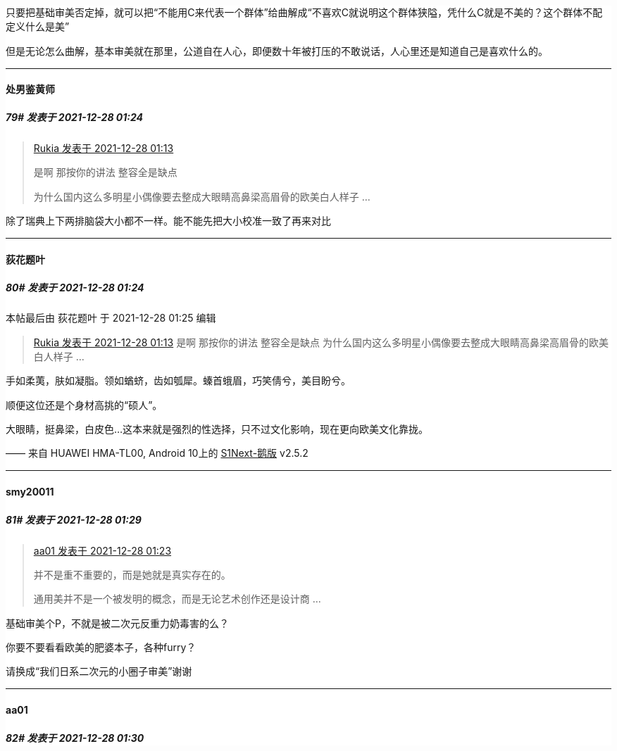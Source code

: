 只要把基础审美否定掉，就可以把“不能用C来代表一个群体”给曲解成“不喜欢C就说明这个群体狭隘，凭什么C就是不美的？这个群体不配定义什么是美”

但是无论怎么曲解，基本审美就在那里，公道自在人心，即便数十年被打压的不敢说话，人心里还是知道自己是喜欢什么的。

*****

####  处男鉴黄师  
##### 79#       发表于 2021-12-28 01:24

<blockquote><a href="httphttps://bbs.saraba1st.com/2b/forum.php?mod=redirect&amp;goto=findpost&amp;pid=54069828&amp;ptid=2044404" target="_blank">Rukia 发表于 2021-12-28 01:13</a>

是啊 那按你的讲法 整容全是缺点

为什么国内这么多明星小偶像要去整成大眼睛高鼻梁高眉骨的欧美白人样子 ...</blockquote>
除了瑞典上下两排脑袋大小都不一样。能不能先把大小校准一致了再来对比

*****

####  荻花题叶  
##### 80#       发表于 2021-12-28 01:24

 本帖最后由 荻花题叶 于 2021-12-28 01:25 编辑 
<blockquote><a href="httphttps://bbs.saraba1st.com/2b/forum.php?mod=redirect&amp;goto=findpost&amp;pid=54069828&amp;ptid=2044404" target="_blank">Rukia 发表于 2021-12-28 01:13</a>
是啊 那按你的讲法 整容全是缺点
为什么国内这么多明星小偶像要去整成大眼睛高鼻梁高眉骨的欧美白人样子 ...</blockquote>
手如柔荑，肤如凝脂。领如蝤蛴，齿如瓠犀。螓首蛾眉，巧笑倩兮，美目盼兮。

顺便这位还是个身材高挑的“硕人”。

大眼睛，挺鼻梁，白皮色…这本来就是强烈的性选择，只不过文化影响，现在更向欧美文化靠拢。

—— 来自 HUAWEI HMA-TL00, Android 10上的 [S1Next-鹅版](https://github.com/ykrank/S1-Next/releases) v2.5.2



*****

####  smy20011  
##### 81#       发表于 2021-12-28 01:29

<blockquote><a href="httphttps://bbs.saraba1st.com/2b/forum.php?mod=redirect&amp;goto=findpost&amp;pid=54069869&amp;ptid=2044404" target="_blank">aa01 发表于 2021-12-28 01:23</a>

并不是重不重要的，而是她就是真实存在的。

通用美并不是一个被发明的概念，而是无论艺术创作还是设计商 ...</blockquote>
基础审美个P，不就是被二次元反重力奶毒害的么？

你要不要看看欧美的肥婆本子，各种furry？

请换成“我们日系二次元的小圈子审美”谢谢

*****

####  aa01  
##### 82#       发表于 2021-12-28 01:30
